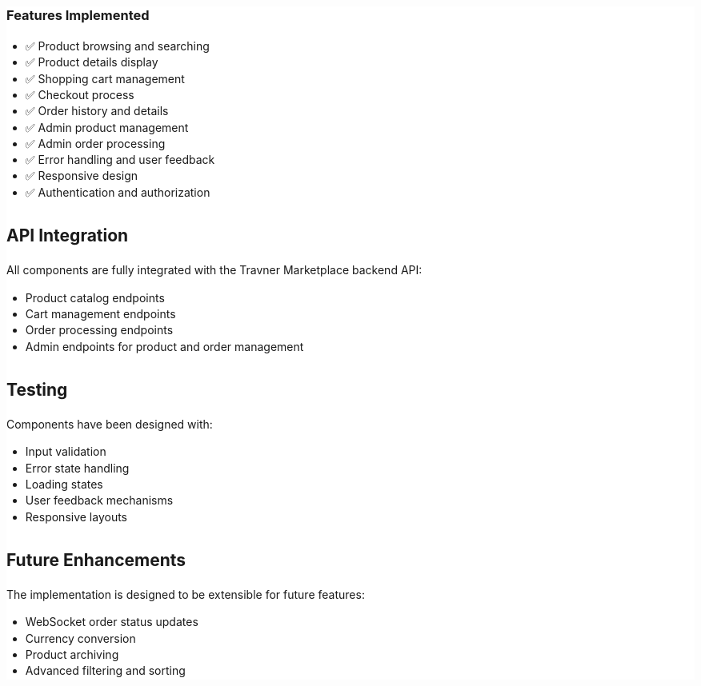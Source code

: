 ### Features Implemented
- ✅ Product browsing and searching
- ✅ Product details display
- ✅ Shopping cart management
- ✅ Checkout process
- ✅ Order history and details
- ✅ Admin product management
- ✅ Admin order processing
- ✅ Error handling and user feedback
- ✅ Responsive design
- ✅ Authentication and authorization

## API Integration

All components are fully integrated with the Travner Marketplace backend API:
- Product catalog endpoints
- Cart management endpoints
- Order processing endpoints
- Admin endpoints for product and order management

## Testing

Components have been designed with:
- Input validation
- Error state handling
- Loading states
- User feedback mechanisms
- Responsive layouts

## Future Enhancements

The implementation is designed to be extensible for future features:
- WebSocket order status updates
- Currency conversion
- Product archiving
- Advanced filtering and sorting